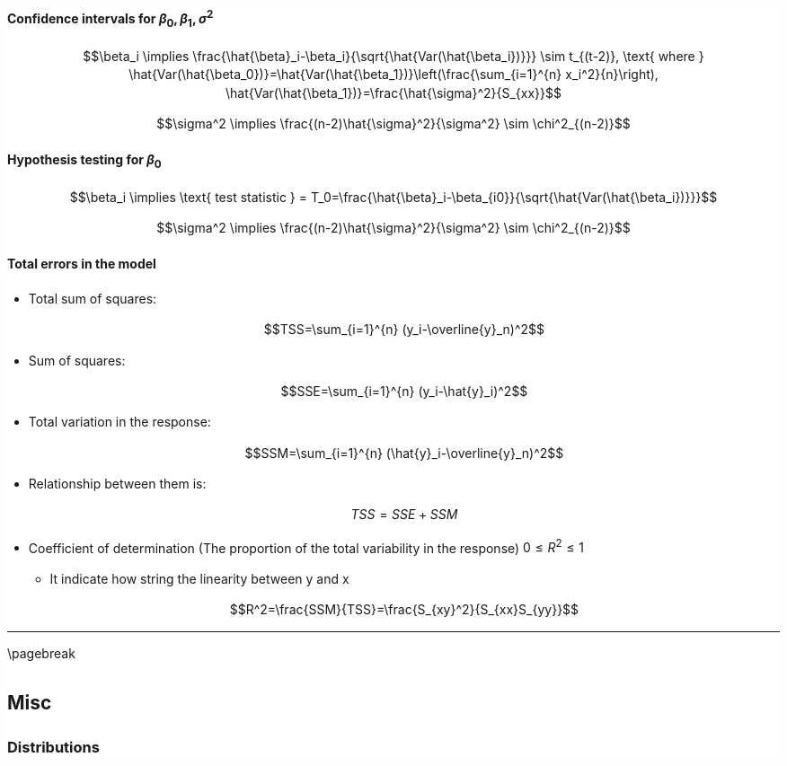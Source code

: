 #### Confidence intervals for $\beta_0,\beta_1,\sigma^2$

$$\beta_i \implies  \frac{\hat{\beta}_i-\beta_i}{\sqrt{\hat{Var(\hat{\beta_i})}}} \sim t_{(t-2)}, \text{ where } \hat{Var(\hat{\beta_0})}=\hat{Var(\hat{\beta_1})}\left(\frac{\sum_{i=1}^{n} x_i^2}{n}\right), \hat{Var(\hat{\beta_1})}=\frac{\hat{\sigma}^2}{S_{xx}}$$

$$\sigma^2 \implies \frac{(n-2)\hat{\sigma}^2}{\sigma^2} \sim \chi^2_{(n-2)}$$

#### Hypothesis testing for $\beta_0$

$$\beta_i \implies \text{ test statistic } = T_0=\frac{\hat{\beta}_i-\beta_{i0}}{\sqrt{\hat{Var(\hat{\beta_i})}}}$$

$$\sigma^2 \implies \frac{(n-2)\hat{\sigma}^2}{\sigma^2} \sim \chi^2_{(n-2)}$$

#### Total errors in the model

* Total sum of squares:

    $$TSS=\sum_{i=1}^{n} (y_i-\overline{y}_n)^2$$

* Sum of squares:

    $$SSE=\sum_{i=1}^{n} (y_i-\hat{y}_i)^2$$

* Total variation in the response:

    $$SSM=\sum_{i=1}^{n} (\hat{y}_i-\overline{y}_n)^2$$

* Relationship between them is:

    $$TSS=SSE+SSM$$

* Coefficient of determination (The proportion of the total variability in the response) $0 \leq R^2 \leq 1$
    * It indicate how string the linearity between y and x

    $$R^2=\frac{SSM}{TSS}=\frac{S_{xy}^2}{S_{xx}S_{yy}}$$

---

\pagebreak

## Misc

### Distributions
